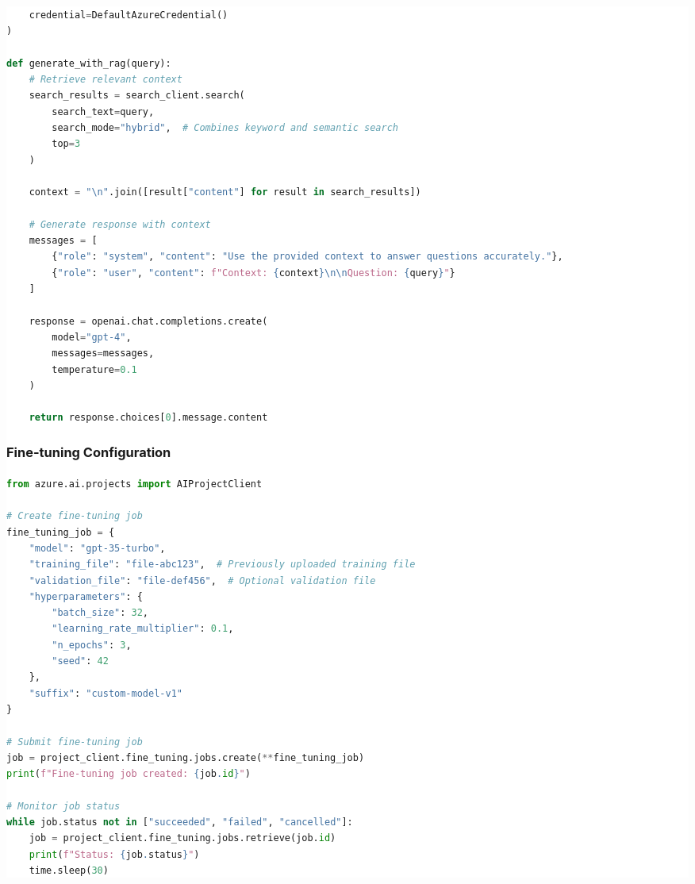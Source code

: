 ```python
    credential=DefaultAzureCredential()
)

def generate_with_rag(query):
    # Retrieve relevant context
    search_results = search_client.search(
        search_text=query,
        search_mode="hybrid",  # Combines keyword and semantic search
        top=3
    )
    
    context = "\n".join([result["content"] for result in search_results])
    
    # Generate response with context
    messages = [
        {"role": "system", "content": "Use the provided context to answer questions accurately."},
        {"role": "user", "content": f"Context: {context}\n\nQuestion: {query}"}
    ]
    
    response = openai.chat.completions.create(
        model="gpt-4",
        messages=messages,
        temperature=0.1
    )
    
    return response.choices[0].message.content
```

### Fine-tuning Configuration

```python
from azure.ai.projects import AIProjectClient

# Create fine-tuning job
fine_tuning_job = {
    "model": "gpt-35-turbo",
    "training_file": "file-abc123",  # Previously uploaded training file
    "validation_file": "file-def456",  # Optional validation file
    "hyperparameters": {
        "batch_size": 32,
        "learning_rate_multiplier": 0.1,
        "n_epochs": 3,
        "seed": 42
    },
    "suffix": "custom-model-v1"
}

# Submit fine-tuning job
job = project_client.fine_tuning.jobs.create(**fine_tuning_job)
print(f"Fine-tuning job created: {job.id}")

# Monitor job status
while job.status not in ["succeeded", "failed", "cancelled"]:
    job = project_client.fine_tuning.jobs.retrieve(job.id)
    print(f"Status: {job.status}")
    time.sleep(30)
```
